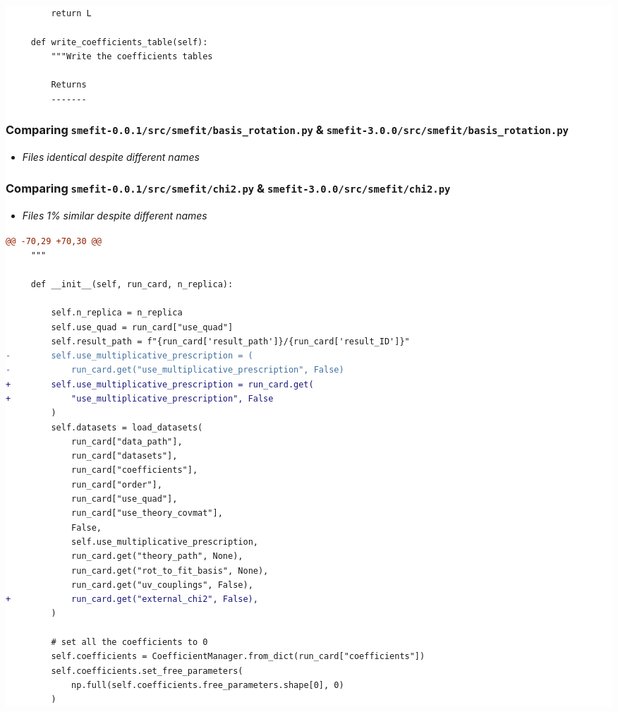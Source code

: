 ```diff
         return L
 
     def write_coefficients_table(self):
         """Write the coefficients tables
 
         Returns
         -------
```

### Comparing `smefit-0.0.1/src/smefit/basis_rotation.py` & `smefit-3.0.0/src/smefit/basis_rotation.py`

 * *Files identical despite different names*

### Comparing `smefit-0.0.1/src/smefit/chi2.py` & `smefit-3.0.0/src/smefit/chi2.py`

 * *Files 1% similar despite different names*

```diff
@@ -70,29 +70,30 @@
     """
 
     def __init__(self, run_card, n_replica):
 
         self.n_replica = n_replica
         self.use_quad = run_card["use_quad"]
         self.result_path = f"{run_card['result_path']}/{run_card['result_ID']}"
-        self.use_multiplicative_prescription = (
-            run_card.get("use_multiplicative_prescription", False)
+        self.use_multiplicative_prescription = run_card.get(
+            "use_multiplicative_prescription", False
         )
         self.datasets = load_datasets(
             run_card["data_path"],
             run_card["datasets"],
             run_card["coefficients"],
             run_card["order"],
             run_card["use_quad"],
             run_card["use_theory_covmat"],
             False,
             self.use_multiplicative_prescription,
             run_card.get("theory_path", None),
             run_card.get("rot_to_fit_basis", None),
             run_card.get("uv_couplings", False),
+            run_card.get("external_chi2", False),
         )
 
         # set all the coefficients to 0
         self.coefficients = CoefficientManager.from_dict(run_card["coefficients"])
         self.coefficients.set_free_parameters(
             np.full(self.coefficients.free_parameters.shape[0], 0)
         )
```
